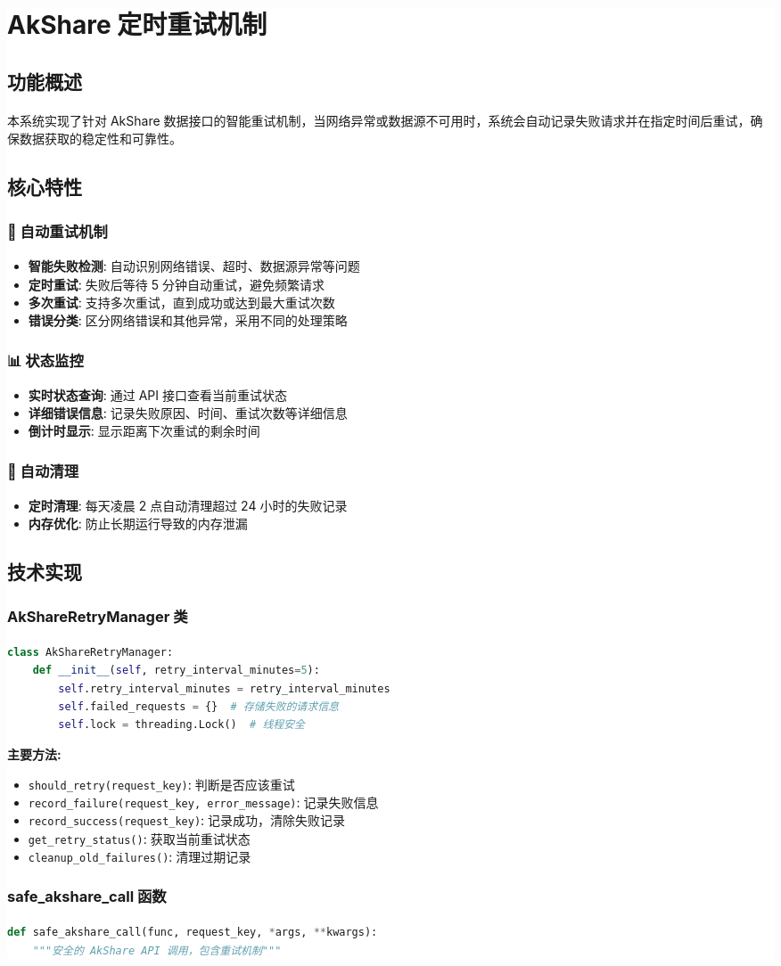 # AkShare 定时重试机制

## 功能概述

本系统实现了针对 AkShare 数据接口的智能重试机制，当网络异常或数据源不可用时，系统会自动记录失败请求并在指定时间后重试，确保数据获取的稳定性和可靠性。

## 核心特性

### 🔄 自动重试机制
- **智能失败检测**: 自动识别网络错误、超时、数据源异常等问题
- **定时重试**: 失败后等待 5 分钟自动重试，避免频繁请求
- **多次重试**: 支持多次重试，直到成功或达到最大重试次数
- **错误分类**: 区分网络错误和其他异常，采用不同的处理策略

### 📊 状态监控
- **实时状态查询**: 通过 API 接口查看当前重试状态
- **详细错误信息**: 记录失败原因、时间、重试次数等详细信息
- **倒计时显示**: 显示距离下次重试的剩余时间

### 🧹 自动清理
- **定时清理**: 每天凌晨 2 点自动清理超过 24 小时的失败记录
- **内存优化**: 防止长期运行导致的内存泄漏

## 技术实现

### AkShareRetryManager 类

```python
class AkShareRetryManager:
    def __init__(self, retry_interval_minutes=5):
        self.retry_interval_minutes = retry_interval_minutes
        self.failed_requests = {}  # 存储失败的请求信息
        self.lock = threading.Lock()  # 线程安全
```

**主要方法:**
- `should_retry(request_key)`: 判断是否应该重试
- `record_failure(request_key, error_message)`: 记录失败信息
- `record_success(request_key)`: 记录成功，清除失败记录
- `get_retry_status()`: 获取当前重试状态
- `cleanup_old_failures()`: 清理过期记录

### safe_akshare_call 函数

```python
def safe_akshare_call(func, request_key, *args, **kwargs):
    """安全的 AkShare API 调用，包含重试机制"""
```
